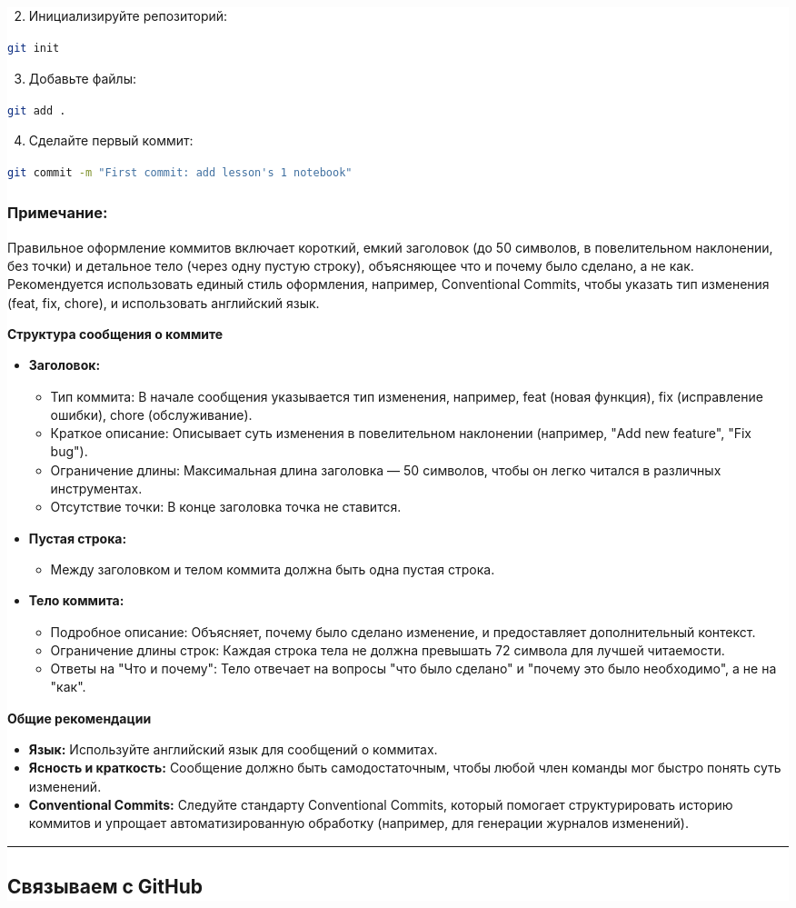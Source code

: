 2. Инициализируйте репозиторий:

```bash
git init
```

3. Добавьте файлы:

```bash
git add .
```

4. Сделайте первый коммит:

```bash
git commit -m "First commit: add lesson's 1 notebook"
```

### Примечание:

Правильное оформление коммитов включает короткий, емкий заголовок (до 50 символов, в повелительном наклонении, без точки) и детальное тело (через одну пустую строку), объясняющее что и почему было сделано, а не как. Рекомендуется использовать единый стиль оформления, например, Conventional Commits, чтобы указать тип изменения (feat, fix, chore), и использовать английский язык.

**Структура сообщения о коммите**

* **Заголовок:**
    * Тип коммита: В начале сообщения указывается тип изменения, например, feat (новая функция), fix (исправление ошибки), chore (обслуживание). 
    * Краткое описание: Описывает суть изменения в повелительном наклонении (например, "Add new feature", "Fix bug"). 
    * Ограничение длины: Максимальная длина заголовка — 50 символов, чтобы он легко читался в различных инструментах. 
    * Отсутствие точки: В конце заголовка точка не ставится.

* **Пустая строка:**
    * Между заголовком и телом коммита должна быть одна пустая строка. 

* **Тело коммита:**
    * Подробное описание: Объясняет, почему было сделано изменение, и предоставляет дополнительный контекст. 
    * Ограничение длины строк: Каждая строка тела не должна превышать 72 символа для лучшей читаемости. 
    * Ответы на "Что и почему": Тело отвечает на вопросы "что было сделано" и "почему это было необходимо", а не на "как". 

**Общие рекомендации**
* **Язык:** Используйте английский язык для сообщений о коммитах. 
* **Ясность и краткость:** Сообщение должно быть самодостаточным, чтобы любой член команды мог быстро понять суть изменений. 
* **Conventional Commits:** Следуйте стандарту Conventional Commits, который помогает структурировать историю коммитов и упрощает автоматизированную обработку (например, для генерации журналов изменений). 

---

## Связываем с GitHub
